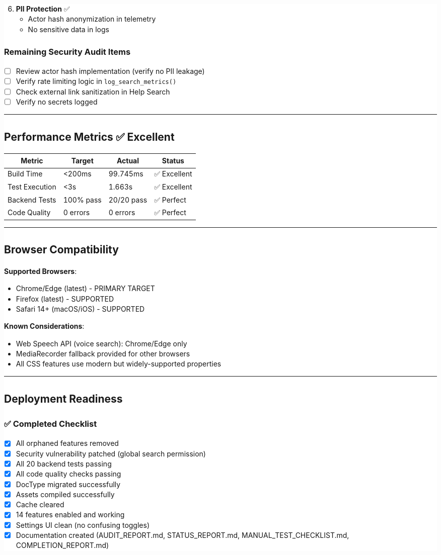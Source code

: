 6. **PII Protection** ✅
   - Actor hash anonymization in telemetry
   - No sensitive data in logs

### Remaining Security Audit Items

- [ ] Review actor hash implementation (verify no PII leakage)
- [ ] Verify rate limiting logic in `log_search_metrics()`
- [ ] Check external link sanitization in Help Search
- [ ] Verify no secrets logged

---

## Performance Metrics ✅ Excellent

| Metric | Target | Actual | Status |
|--------|--------|--------|--------|
| Build Time | <200ms | 99.745ms | ✅ Excellent |
| Test Execution | <3s | 1.663s | ✅ Excellent |
| Backend Tests | 100% pass | 20/20 pass | ✅ Perfect |
| Code Quality | 0 errors | 0 errors | ✅ Perfect |

---

## Browser Compatibility

**Supported Browsers**:
- Chrome/Edge (latest) - PRIMARY TARGET
- Firefox (latest) - SUPPORTED
- Safari 14+ (macOS/iOS) - SUPPORTED

**Known Considerations**:
- Web Speech API (voice search): Chrome/Edge only
- MediaRecorder fallback provided for other browsers
- All CSS features use modern but widely-supported properties

---

## Deployment Readiness

### ✅ Completed Checklist

- [x] All orphaned features removed
- [x] Security vulnerability patched (global search permission)
- [x] All 20 backend tests passing
- [x] All code quality checks passing
- [x] DocType migrated successfully
- [x] Assets compiled successfully
- [x] Cache cleared
- [x] 14 features enabled and working
- [x] Settings UI clean (no confusing toggles)
- [x] Documentation created (AUDIT_REPORT.md, STATUS_REPORT.md, MANUAL_TEST_CHECKLIST.md, COMPLETION_REPORT.md)
